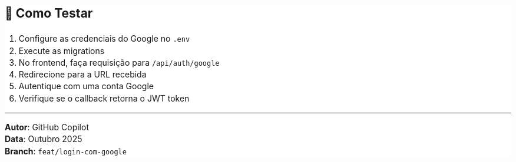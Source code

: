 
## 🧪 Como Testar

1. Configure as credenciais do Google no `.env`
2. Execute as migrations
3. No frontend, faça requisição para `/api/auth/google`
4. Redirecione para a URL recebida
5. Autentique com uma conta Google
6. Verifique se o callback retorna o JWT token

---

**Autor**: GitHub Copilot  
**Data**: Outubro 2025  
**Branch**: `feat/login-com-google`
